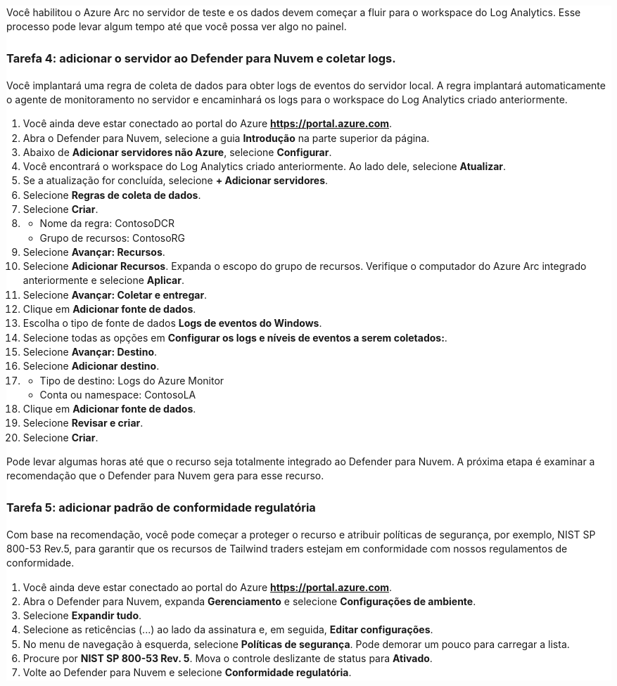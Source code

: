 Você habilitou o Azure Arc no servidor de teste e os dados devem começar a fluir para o workspace do Log Analytics. Esse processo pode levar algum tempo até que você possa ver algo no painel.

### Tarefa 4: adicionar o servidor ao Defender para Nuvem e coletar logs.

Você implantará uma regra de coleta de dados para obter logs de eventos do servidor local. A regra implantará automaticamente o agente de monitoramento no servidor e encaminhará os logs para o workspace do Log Analytics criado anteriormente.

1. Você ainda deve estar conectado ao portal do Azure **https://portal.azure.com**.
2. Abra o Defender para Nuvem, selecione a guia **Introdução** na parte superior da página.
3. Abaixo de **Adicionar servidores não Azure**, selecione **Configurar**.
4. Você encontrará o workspace do Log Analytics criado anteriormente. Ao lado dele, selecione **Atualizar**.
5. Se a atualização for concluída, selecione **+ Adicionar servidores**.
6. Selecione **Regras de coleta de dados**.
7. Selecione **Criar**.
8. - Nome da regra: ContosoDCR
   - Grupo de recursos: ContosoRG
9. Selecione **Avançar: Recursos**.
10. Selecione **Adicionar Recursos**. Expanda o escopo do grupo de recursos. Verifique o computador do Azure Arc integrado anteriormente e selecione **Aplicar**.
11. Selecione **Avançar: Coletar e entregar**.
12. Clique em **Adicionar fonte de dados**.
13. Escolha o tipo de fonte de dados **Logs de eventos do Windows**.
14. Selecione todas as opções em **Configurar os logs e níveis de eventos a serem coletados:**.
15. Selecione **Avançar: Destino**.
16. Selecione **Adicionar destino**.
17.  - Tipo de destino: Logs do Azure Monitor
     - Conta ou namespace: ContosoLA
18. Clique em **Adicionar fonte de dados**.
19. Selecione **Revisar e criar**.
20. Selecione **Criar**.

Pode levar algumas horas até que o recurso seja totalmente integrado ao Defender para Nuvem. A próxima etapa é examinar a recomendação que o Defender para Nuvem gera para esse recurso.

### Tarefa 5: adicionar padrão de conformidade regulatória

Com base na recomendação, você pode começar a proteger o recurso e atribuir políticas de segurança, por exemplo, NIST SP 800-53 Rev.5, para garantir que os recursos de Tailwind traders estejam em conformidade com nossos regulamentos de conformidade.

1. Você ainda deve estar conectado ao portal do Azure **https://portal.azure.com**.
2. Abra o Defender para Nuvem, expanda **Gerenciamento** e selecione **Configurações de ambiente**.
3. Selecione **Expandir tudo**.
4. Selecione as reticências (...) ao lado da assinatura e, em seguida, **Editar configurações**.
5. No menu de navegação à esquerda, selecione **Políticas de segurança**. Pode demorar um pouco para carregar a lista.
6. Procure por **NIST SP 800-53 Rev. 5**. Mova o controle deslizante de status para **Ativado**. 
7. Volte ao Defender para Nuvem e selecione **Conformidade regulatória**.
